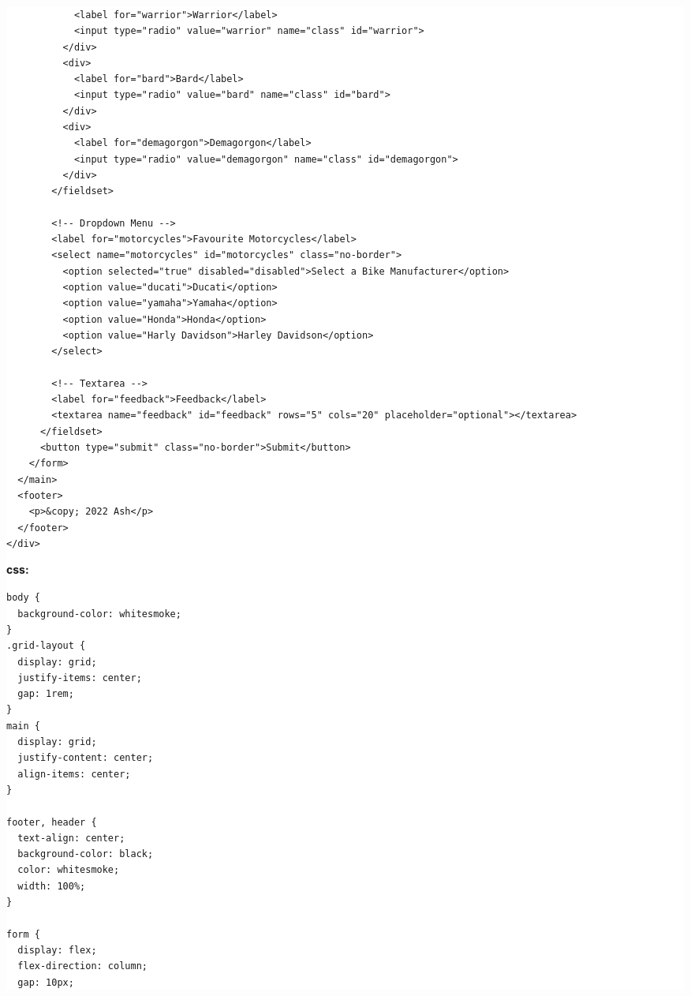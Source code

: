 ```
            <label for="warrior">Warrior</label>
            <input type="radio" value="warrior" name="class" id="warrior">         
          </div>
          <div>
            <label for="bard">Bard</label>
            <input type="radio" value="bard" name="class" id="bard">         
          </div>
          <div>
            <label for="demagorgon">Demagorgon</label>
            <input type="radio" value="demagorgon" name="class" id="demagorgon">         
          </div>
        </fieldset>

        <!-- Dropdown Menu -->
        <label for="motorcycles">Favourite Motorcycles</label>
        <select name="motorcycles" id="motorcycles" class="no-border">
          <option selected="true" disabled="disabled">Select a Bike Manufacturer</option>
          <option value="ducati">Ducati</option> 
          <option value="yamaha">Yamaha</option>
          <option value="Honda">Honda</option>
          <option value="Harly Davidson">Harley Davidson</option>
        </select>

        <!-- Textarea -->
        <label for="feedback">Feedback</label>
        <textarea name="feedback" id="feedback" rows="5" cols="20" placeholder="optional"></textarea>
      </fieldset>
      <button type="submit" class="no-border">Submit</button>
    </form> 
  </main>
  <footer>
    <p>&copy; 2022 Ash</p>
  </footer>
</div>
```

**css:**
```
body {
  background-color: whitesmoke;
}
.grid-layout {
  display: grid;
  justify-items: center;
  gap: 1rem;
}
main {
  display: grid;
  justify-content: center;
  align-items: center;
}

footer, header {
  text-align: center;
  background-color: black;
  color: whitesmoke;
  width: 100%;
}

form {
  display: flex;
  flex-direction: column;
  gap: 10px;
```